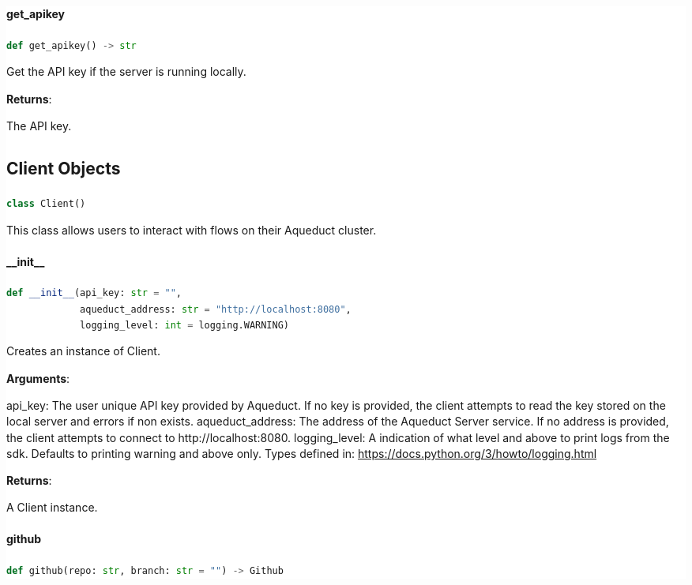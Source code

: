 #### get\_apikey

```python
def get_apikey() -> str
```

Get the API key if the server is running locally.

**Returns**:

  The API key.

<a id="aqueduct.client.Client"></a>

## Client Objects

```python
class Client()
```

This class allows users to interact with flows on their Aqueduct cluster.

<a id="aqueduct.client.Client.__init__"></a>

#### \_\_init\_\_

```python
def __init__(api_key: str = "",
             aqueduct_address: str = "http://localhost:8080",
             logging_level: int = logging.WARNING)
```

Creates an instance of Client.

**Arguments**:

  api_key:
  The user unique API key provided by Aqueduct. If no key is
  provided, the client attempts to read the key stored on the
  local server and errors if non exists.
  aqueduct_address:
  The address of the Aqueduct Server service. If no address is
  provided, the client attempts to connect to
  http://localhost:8080.
  logging_level:
  A indication of what level and above to print logs from the sdk.
  Defaults to printing warning and above only. Types defined in: https://docs.python.org/3/howto/logging.html
  

**Returns**:

  A Client instance.

<a id="aqueduct.client.Client.github"></a>

#### github

```python
def github(repo: str, branch: str = "") -> Github
```
